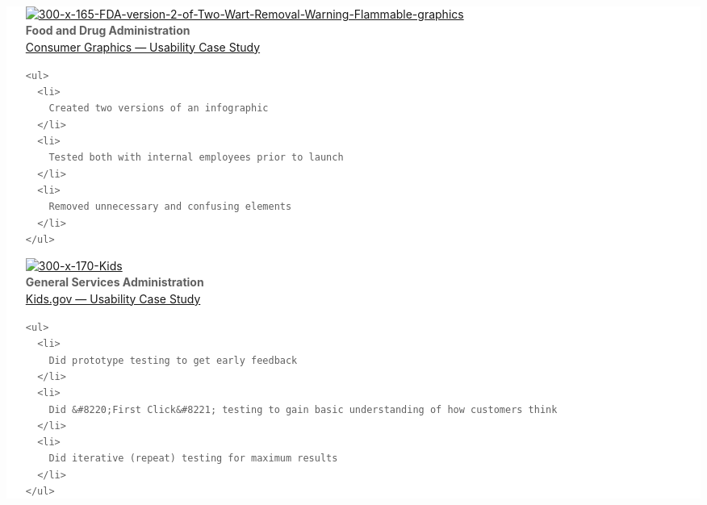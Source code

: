 <div class="hdivider">
</div>

<blockquote style="padding: 0 0 0px;background: #fff;border: 0;margin-bottom: 0px;text-align: left">
  <div class="one-half first">
    <a href="{{ site.baseurl }}/2014/04/09/usability-case-study-fda-consumer-graphics/"><img src="https://s3.amazonaws.com/sitesusa/wp-content/uploads/sites/212/2014/04/300-x-165-FDA-version-2-of-Two-Wart-Removal-Warning-Flammable-graphics.jpg" alt="300-x-165-FDA-version-2-of-Two-Wart-Removal-Warning-Flammable-graphics" /></a>
  </div>
  
  <div class="one-half">
    <strong>Food and Drug Administration</strong><br /> <a href="{{ site.baseurl }}/2014/04/09/usability-case-study-fda-consumer-graphics/">Consumer Graphics — Usability Case Study</a></p> 
    
    <ul>
      <li>
        Created two versions of an infographic
      </li>
      <li>
        Tested both with internal employees prior to launch
      </li>
      <li>
        Removed unnecessary and confusing elements
      </li>
    </ul>
  </div>
</blockquote>

<div class="hdivider">
</div>

<blockquote style="padding: 0 0 0px;background: #fff;border: 0;margin-bottom: 0px;text-align: left">
  <div class="one-half first">
    <a href="{{ site.baseurl }}/2014/04/02/kids-gov-usability-case-study/"><img src="https://s3.amazonaws.com/sitesusa/wp-content/uploads/sites/212/2014/04/300-x-170-Kids.jpg" alt="300-x-170-Kids" /></a>
  </div>
  
  <div class="one-half">
    <strong>General Services Administration</strong><br /> <a title="Kids.gov Usability Case Study" href="{{ site.baseurl }}/2014/04/02/kids-gov-usability-case-study/">Kids.gov — Usability Case Study</a></p> 
    
    <ul>
      <li>
        Did prototype testing to get early feedback
      </li>
      <li>
        Did &#8220;First Click&#8221; testing to gain basic understanding of how customers think
      </li>
      <li>
        Did iterative (repeat) testing for maximum results
      </li>
    </ul>
  </div>
</blockquote>
